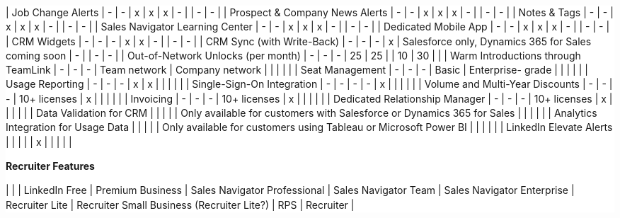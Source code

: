 | Job Change Alerts                        | -             | -                | x                            | x                    | x                                                            | -              |                                            | -                    | -                    |
| Prospect & Company News Alerts           | -             | -                | x                            | x                    | x                                                            | -              |                                            | -                    | -                    |
| Notes & Tags                             | -             | -                | x                            | x                    | x                                                            | -              |                                            | -                    | -                    |
| Sales Navigator Learning Center          | -             | -                | x                            | x                    | x                                                            | -              |                                            | -                    | -                    |
| Dedicated Mobile App                     | -             | -                | x                            | x                    | x                                                            | -              |                                            | -                    | -                    |
| CRM Widgets                              | -             | -                | -                            | x                    | x                                                            | -              |                                            | -                    | -                    |
| CRM Sync (with Write-Back)               | -             | -                | -                            | x                    | Salesforce only, Dynamics 365 for Sales coming soon          | -              |                                            | -                    | -                    |
| Out-of-Network Unlocks (per month)       | -             | -                | -                            | 25                   | 25                                                           |                | 10                                         | 30                   |                      |
| Warm Introductions through TeamLink      | -             | -                | -                            | Team network         | Company network                                              |                |                                            |                      |                      |
| Seat Management                          | -             | -                | -                            | Basic                | Enterprise- grade                                            |                |                                            |                      |                      |
| Usage Reporting                          | -             | -                | -                            | x                    | x                                                            |                |                                            |                      |                      |
| Single-Sign-On Integration               | -             | -                | -                            | -                    | x                                                            |                |                                            |                      |                      |
| Volume and Multi-Year Discounts          | -             | -                | -                            | 10+ licenses         | x                                                            |                |                                            |                      |                      |
| Invoicing                                | -             | -                | -                            | 10+ licenses         | x                                                            |                |                                            |                      |                      |
| Dedicated Relationship Manager           | -             | -                | -                            | 10+ licenses         | x                                                            |                |                                            |                      |                      |
| Data Validation for CRM                  |               |                  |                              |                      | Only available for customers with Salesforce or Dynamics 365 for Sales |                |                                            |                      |                      |
| Analytics Integration for Usage Data     |               |                  |                              |                      | Only available for customers using Tableau or Microsoft Power BI |                |                                            |                      |                      |
| LinkedIn Elevate Alerts                  |               |                  |                              |                      | x                                                            |                |                                            |                      |                      |

**Recruiter Features**

|                                    |                                                 | LinkedIn Free | Premium Business | Sales Navigator Professional | Sales Navigator Team | Sales Navigator Enterprise | Recruiter Lite                                               | Recruiter Small Business (Recruiter Lite?) | RPS                                                          | Recruiter                                                    |